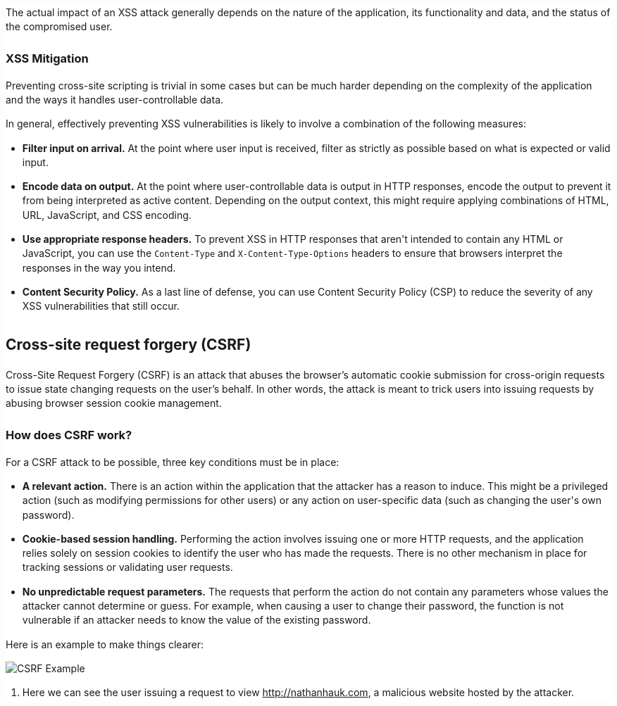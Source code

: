 The actual impact of an XSS attack generally depends on the nature of the application, its functionality and data, and the status of the compromised user.

### XSS Mitigation

Preventing cross-site scripting is trivial in some cases but can be much harder depending on the complexity of the application and the ways it handles user-controllable data.

In general, effectively preventing XSS vulnerabilities is likely to involve a combination of the following measures:

- **Filter input on arrival.** At the point where user input is received, filter as strictly as possible based on what is expected or valid input.

- **Encode data on output.** At the point where user-controllable data is output in HTTP responses, encode the output to prevent it from being interpreted as active content. Depending on the output context, this might require applying combinations of HTML, URL, JavaScript, and CSS encoding.

- **Use appropriate response headers.** To prevent XSS in HTTP responses that aren't intended to contain any HTML or JavaScript, you can use the `Content-Type` and `X-Content-Type-Options` headers to ensure that browsers interpret the responses in the way you intend.

- **Content Security Policy.** As a last line of defense, you can use Content Security Policy (CSP) to reduce the severity of any XSS vulnerabilities that still occur.

## Cross-site request forgery (CSRF)

Cross-Site Request Forgery (CSRF) is an attack that abuses the browser’s automatic cookie submission for cross-origin requests to issue state changing requests on the user’s behalf. In other words, the attack is meant to trick users into issuing requests by abusing browser session cookie management.

### How does CSRF work?

For a CSRF attack to be possible, three key conditions must be in place:

- **A relevant action.** There is an action within the application that the attacker has a reason to induce. This might be a privileged action (such as modifying permissions for other users) or any action on user-specific data (such as changing the user's own password).

- **Cookie-based session handling.** Performing the action involves issuing one or more HTTP requests, and the application relies solely on session cookies to identify the user who has made the requests. There is no other mechanism in place for tracking sessions or validating user requests.

- **No unpredictable request parameters.** The requests that perform the action do not contain any parameters whose values the attacker cannot determine or guess. For example, when causing a user to change their password, the function is not vulnerable if an attacker needs to know the value of the existing password.

Here is an example to make things clearer:

![CSRF Example](images/csrf.webp)

1. Here we can see the user issuing a request to view <http://nathanhauk.com>, a malicious website hosted by the attacker.

